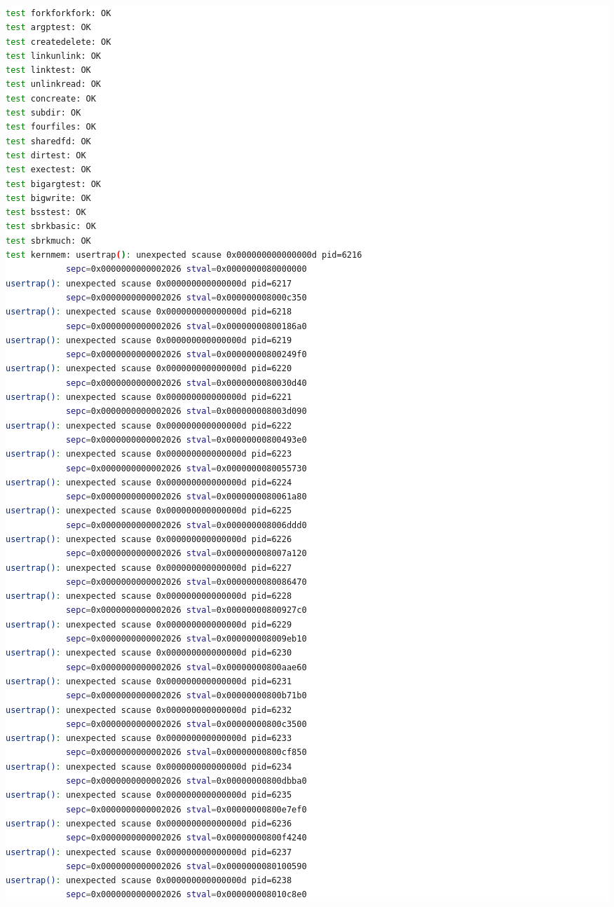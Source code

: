 ```bash
test forkforkfork: OK
test argptest: OK
test createdelete: OK
test linkunlink: OK
test linktest: OK
test unlinkread: OK
test concreate: OK
test subdir: OK
test fourfiles: OK
test sharedfd: OK
test dirtest: OK
test exectest: OK
test bigargtest: OK
test bigwrite: OK
test bsstest: OK
test sbrkbasic: OK
test sbrkmuch: OK
test kernmem: usertrap(): unexpected scause 0x000000000000000d pid=6216
            sepc=0x0000000000002026 stval=0x0000000080000000
usertrap(): unexpected scause 0x000000000000000d pid=6217
            sepc=0x0000000000002026 stval=0x000000008000c350
usertrap(): unexpected scause 0x000000000000000d pid=6218
            sepc=0x0000000000002026 stval=0x00000000800186a0
usertrap(): unexpected scause 0x000000000000000d pid=6219
            sepc=0x0000000000002026 stval=0x00000000800249f0
usertrap(): unexpected scause 0x000000000000000d pid=6220
            sepc=0x0000000000002026 stval=0x0000000080030d40
usertrap(): unexpected scause 0x000000000000000d pid=6221
            sepc=0x0000000000002026 stval=0x000000008003d090
usertrap(): unexpected scause 0x000000000000000d pid=6222
            sepc=0x0000000000002026 stval=0x00000000800493e0
usertrap(): unexpected scause 0x000000000000000d pid=6223
            sepc=0x0000000000002026 stval=0x0000000080055730
usertrap(): unexpected scause 0x000000000000000d pid=6224
            sepc=0x0000000000002026 stval=0x0000000080061a80
usertrap(): unexpected scause 0x000000000000000d pid=6225
            sepc=0x0000000000002026 stval=0x000000008006ddd0
usertrap(): unexpected scause 0x000000000000000d pid=6226
            sepc=0x0000000000002026 stval=0x000000008007a120
usertrap(): unexpected scause 0x000000000000000d pid=6227
            sepc=0x0000000000002026 stval=0x0000000080086470
usertrap(): unexpected scause 0x000000000000000d pid=6228
            sepc=0x0000000000002026 stval=0x00000000800927c0
usertrap(): unexpected scause 0x000000000000000d pid=6229
            sepc=0x0000000000002026 stval=0x000000008009eb10
usertrap(): unexpected scause 0x000000000000000d pid=6230
            sepc=0x0000000000002026 stval=0x00000000800aae60
usertrap(): unexpected scause 0x000000000000000d pid=6231
            sepc=0x0000000000002026 stval=0x00000000800b71b0
usertrap(): unexpected scause 0x000000000000000d pid=6232
            sepc=0x0000000000002026 stval=0x00000000800c3500
usertrap(): unexpected scause 0x000000000000000d pid=6233
            sepc=0x0000000000002026 stval=0x00000000800cf850
usertrap(): unexpected scause 0x000000000000000d pid=6234
            sepc=0x0000000000002026 stval=0x00000000800dbba0
usertrap(): unexpected scause 0x000000000000000d pid=6235
            sepc=0x0000000000002026 stval=0x00000000800e7ef0
usertrap(): unexpected scause 0x000000000000000d pid=6236
            sepc=0x0000000000002026 stval=0x00000000800f4240
usertrap(): unexpected scause 0x000000000000000d pid=6237
            sepc=0x0000000000002026 stval=0x0000000080100590
usertrap(): unexpected scause 0x000000000000000d pid=6238
            sepc=0x0000000000002026 stval=0x000000008010c8e0
```